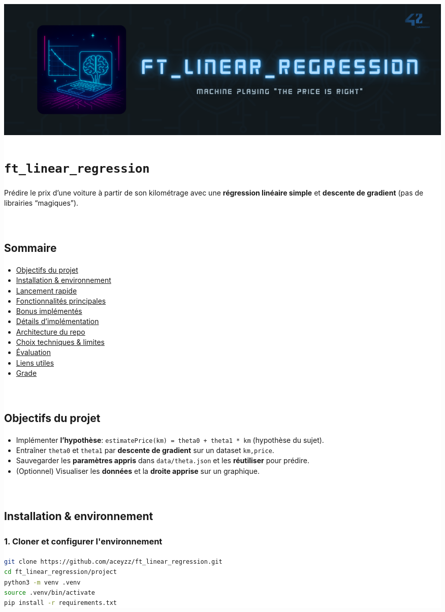 <img title="42_ft-linear-regression" alt="42_ft-linear-regression" src="./utils/banner.png" width="100%">

<br>

# `ft_linear_regression`

Prédire le prix d’une voiture à partir de son kilométrage avec une **régression linéaire simple** et **descente de gradient** (pas de librairies “magiques”).

<br>

## Sommaire
- [Objectifs du projet](#objectifs-du-projet)
- [Installation & environnement](#installation--environnement)
- [Lancement rapide](#lancement-rapide)
- [Fonctionnalités principales](#fonctionnalités-principales)
- [Bonus implémentés](#bonus-implémentés)
- [Détails d’implémentation](#détails-dimplémentation)
- [Architecture du repo](#architecture-du-repo)
- [Choix techniques & limites](#choix-techniques--limites)
- [Évaluation](#évaluation)
- [Liens utiles](#liens-utiles)
- [Grade](#grade)

<br>

## Objectifs du projet
- Implémenter **l’hypothèse**: `estimatePrice(km) = theta0 + theta1 * km` (hypothèse du sujet).
- Entraîner `theta0` et `theta1` par **descente de gradient** sur un dataset `km,price`.
- Sauvegarder les **paramètres appris** dans `data/theta.json` et les **réutiliser** pour prédire.
- (Optionnel) Visualiser les **données** et la **droite apprise** sur un graphique.

<br>

## Installation & environnement

### 1. Cloner et configurer l'environnement
```bash
git clone https://github.com/aceyzz/ft_linear_regression.git
cd ft_linear_regression/project
python3 -m venv .venv
source .venv/bin/activate
pip install -r requirements.txt
```
